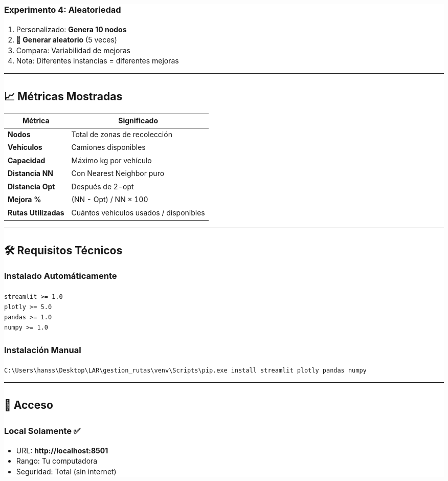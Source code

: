 ### Experimento 4: Aleatoriedad
1. Personalizado: **Genera 10 nodos**
2. **🔀 Generar aleatorio** (5 veces)
3. Compara: Variabilidad de mejoras
4. Nota: Diferentes instancias = diferentes mejoras

---

## 📈 Métricas Mostradas

| Métrica | Significado |
|---------|------------|
| **Nodos** | Total de zonas de recolección |
| **Vehículos** | Camiones disponibles |
| **Capacidad** | Máximo kg por vehículo |
| **Distancia NN** | Con Nearest Neighbor puro |
| **Distancia Opt** | Después de 2-opt |
| **Mejora %** | (NN - Opt) / NN × 100 |
| **Rutas Utilizadas** | Cuántos vehículos usados / disponibles |

---

## 🛠️ Requisitos Técnicos

### Instalado Automáticamente
```
streamlit >= 1.0
plotly >= 5.0
pandas >= 1.0
numpy >= 1.0
```

### Instalación Manual
```bash
C:\Users\hanss\Desktop\LAR\gestion_rutas\venv\Scripts\pip.exe install streamlit plotly pandas numpy
```

---

## 📱 Acceso

### Local Solamente ✅
- URL: **http://localhost:8501**
- Rango: Tu computadora
- Seguridad: Total (sin internet)
